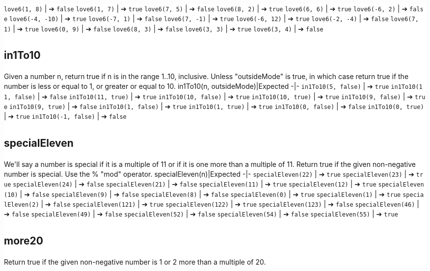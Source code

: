 `love6(1, 8)` | &#10132; `false`
`love6(1, 7)` | &#10132; `true`
`love6(7, 5)` | &#10132; `false`
`love6(8, 2)` | &#10132; `true`
`love6(6, 6)` | &#10132; `true`
`love6(-6, 2)` | &#10132; `false`
`love6(-4, -10)` | &#10132; `true`
`love6(-7, 1)` | &#10132; `false`
`love6(7, -1)` | &#10132; `true`
`love6(-6, 12)` | &#10132; `true`
`love6(-2, -4)` | &#10132; `false`
`love6(7, 1)` | &#10132; `true`
`love6(0, 9)` | &#10132; `false`
`love6(8, 3)` | &#10132; `false`
`love6(3, 3)` | &#10132; `true`
`love6(3, 4)` | &#10132; `false`
## in1To10
Given a number n, return true if n is in the range 1..10, inclusive. Unless "outsideMode" is true, in which case return true if the number is less or equal to 1, or greater or equal to 10.
in1To10(n, outsideMode)|Expected
-|-
`in1To10(5, false)` | &#10132; `true`
`in1To10(11, false)` | &#10132; `false`
`in1To10(11, true)` | &#10132; `true`
`in1To10(10, false)` | &#10132; `true`
`in1To10(10, true)` | &#10132; `true`
`in1To10(9, false)` | &#10132; `true`
`in1To10(9, true)` | &#10132; `false`
`in1To10(1, false)` | &#10132; `true`
`in1To10(1, true)` | &#10132; `true`
`in1To10(0, false)` | &#10132; `false`
`in1To10(0, true)` | &#10132; `true`
`in1To10(-1, false)` | &#10132; `false`
## specialEleven
We'll say a number is special if it is a multiple of 11 or if it is one more than a multiple of 11. Return true if the given non-negative number is special. Use the % "mod" operator.
specialEleven(n)|Expected
-|-
`specialEleven(22)` | &#10132; `true`
`specialEleven(23)` | &#10132; `true`
`specialEleven(24)` | &#10132; `false`
`specialEleven(21)` | &#10132; `false`
`specialEleven(11)` | &#10132; `true`
`specialEleven(12)` | &#10132; `true`
`specialEleven(10)` | &#10132; `false`
`specialEleven(9)` | &#10132; `false`
`specialEleven(8)` | &#10132; `false`
`specialEleven(0)` | &#10132; `true`
`specialEleven(1)` | &#10132; `true`
`specialEleven(2)` | &#10132; `false`
`specialEleven(121)` | &#10132; `true`
`specialEleven(122)` | &#10132; `true`
`specialEleven(123)` | &#10132; `false`
`specialEleven(46)` | &#10132; `false`
`specialEleven(49)` | &#10132; `false`
`specialEleven(52)` | &#10132; `false`
`specialEleven(54)` | &#10132; `false`
`specialEleven(55)` | &#10132; `true`
## more20
Return true if the given non-negative number is 1 or 2 more than a multiple of 20.